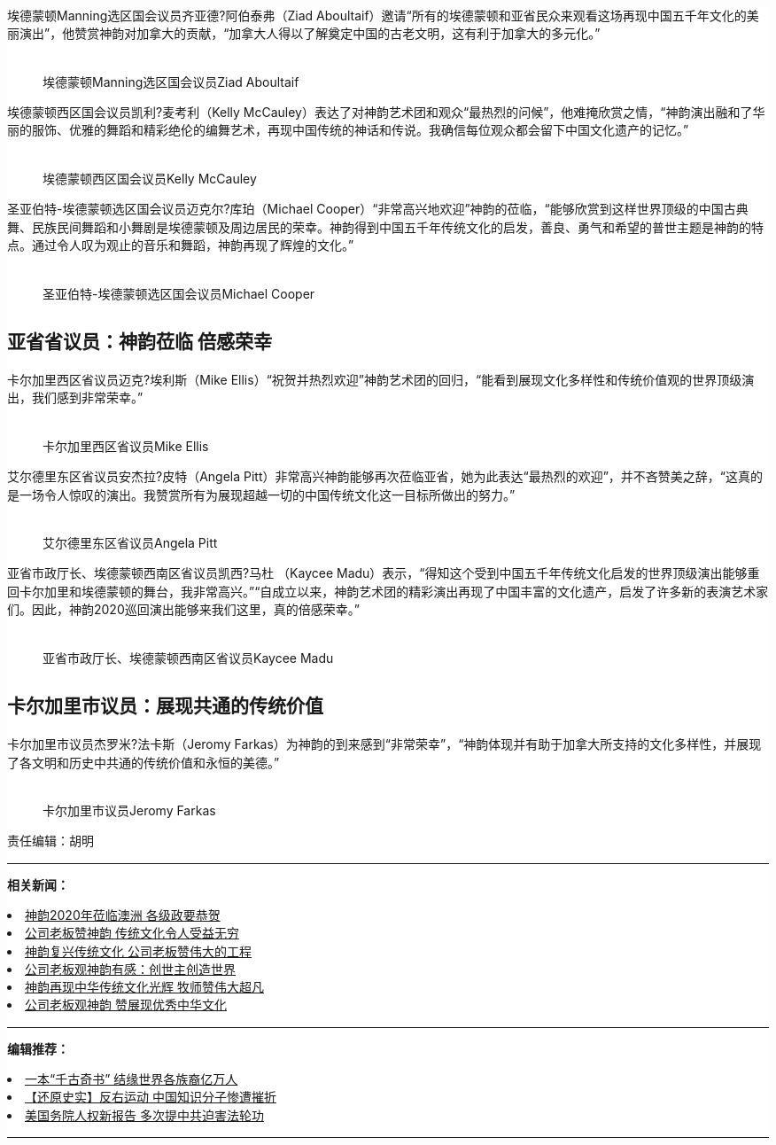<p>埃德蒙顿Manning选区国会议员齐亚德?阿伯泰弗（Ziad Aboultaif）邀请“所有的埃德蒙顿和亚省民众来观看这场再现中国五千年文化的美丽演出”，他赞赏神韵对加拿大的贡献，“加拿大人得以了解奠定中国的古老文明，这有利于加拿大的多元化。”</p>
<figure id="attachment_11918518" aria-describedby="caption-attachment-11918518" style="width: 400px" class="wp-caption alignnone"><a target="_blank" href="https://i.epochtimes.com/assets/uploads/2020/03/Ziad-Aboultaif.jpg"><img class="size-full wp-image-11918518" src="https://i.epochtimes.com/assets/uploads/2020/03/Ziad-Aboultaif.jpg" alt="" width="400" b="400" /></a><figcaption id="caption-attachment-11918518" class="wp-caption-text">埃德蒙顿Manning选区国会议员Ziad Aboultaif</figcaption></figure>
<p>埃德蒙顿西区国会议员凯利?麦考利（Kelly McCauley）表达了对神韵艺术团和观众“最热烈的问候”，他难掩欣赏之情，“神韵演出融和了华丽的服饰、优雅的舞蹈和精彩绝伦的编舞艺术，再现中国传统的神话和传说。我确信每位观众都会留下中国文化遗产的记忆。”</p>
<figure id="attachment_11918521" aria-describedby="caption-attachment-11918521" style="width: 450px" class="wp-caption alignnone"><a target="_blank" href="https://i.epochtimes.com/assets/uploads/2020/03/Kelly-McCauley.png"><img class="wp-image-11918521 size-medium" src="https://i.epochtimes.com/assets/uploads/2020/03/Kelly-McCauley-450x450.png" alt="" width="450" b="450" /></a><figcaption id="caption-attachment-11918521" class="wp-caption-text">埃德蒙顿西区国会议员Kelly McCauley</figcaption></figure>
<p>圣亚伯特-埃德蒙顿选区国会议员迈克尔?库珀（Michael Cooper）“非常高兴地欢迎”神韵的莅临，“能够欣赏到这样世界顶级的中国古典舞、民族民间舞蹈和小舞剧是埃德蒙顿及周边居民的荣幸。神韵得到中国五千年传统文化的启发，善良、勇气和希望的普世主题是神韵的特点。通过令人叹为观止的音乐和舞蹈，神韵再现了辉煌的文化。”</p>
<figure id="attachment_11918523" aria-describedby="caption-attachment-11918523" style="width: 450px" class="wp-caption alignnone"><a target="_blank" href="https://i.epochtimes.com/assets/uploads/2020/03/Michael-Cooper.jpg"><img class="wp-image-11918523 size-medium" src="https://i.epochtimes.com/assets/uploads/2020/03/Michael-Cooper-450x608.jpg" alt="" width="450" b="608" /></a><figcaption id="caption-attachment-11918523" class="wp-caption-text">圣亚伯特-埃德蒙顿选区国会议员Michael Cooper</figcaption></figure>
<h2>亚省省议员：神韵莅临 倍感荣幸</h2>
<p>卡尔加里西区省议员迈克?埃利斯（Mike Ellis）“祝贺并热烈欢迎”神韵艺术团的回归，“能看到展现文化多样性和<ahref="https://github.com/19920513/djy/blob/master/gb/tag/%E4%BC%A0%E7%BB%9F%E4%BB%B7%E5%80%BC%E8%A7%82.md#1">传统价值观</a>的世界顶级演出，我们感到非常荣幸。”</p>
<figure id="attachment_11918524" aria-describedby="caption-attachment-11918524" style="width: 300px" class="wp-caption alignnone"><a target="_blank" href="https://i.epochtimes.com/assets/uploads/2020/03/Mike-Ellis.jpg"><img class="size-full wp-image-11918524" src="https://i.epochtimes.com/assets/uploads/2020/03/Mike-Ellis.jpg" alt="" width="300" b="300" /></a><figcaption id="caption-attachment-11918524" class="wp-caption-text">卡尔加里西区省议员Mike Ellis</figcaption></figure>
<p>艾尔德里东区省议员安杰拉?皮特（Angela Pitt）非常高兴神韵能够再次莅临亚省，她为此表达“最热烈的欢迎”，并不吝赞美之辞，“这真的是一场令人惊叹的演出。我赞赏所有为展现超越一切的中国传统文化这一目标所做出的努力。”</p>
<figure id="attachment_11918527" aria-describedby="caption-attachment-11918527" style="width: 450px" class="wp-caption alignnone"><a target="_blank" href="https://i.epochtimes.com/assets/uploads/2020/03/Angela-Pitt.jpg"><img class="wp-image-11918527 size-medium" src="https://i.epochtimes.com/assets/uploads/2020/03/Angela-Pitt-450x338.jpg" alt="" width="450" b="338" /></a><figcaption id="caption-attachment-11918527" class="wp-caption-text">艾尔德里东区省议员Angela Pitt</figcaption></figure>
<p>亚省市政厅长、埃德蒙顿西南区省议员凯西?马杜 （Kaycee Madu）表示，“得知这个受到中国五千年传统文化启发的世界顶级演出能够重回卡尔加里和埃德蒙顿的舞台，我非常高兴。”“自成立以来，神韵艺术团的精彩演出再现了中国丰富的文化遗产，启发了许多新的表演艺术家们。因此，神韵2020巡回演出能够来我们这里，真的倍感荣幸。”</p>
<figure id="attachment_11918531" aria-describedby="caption-attachment-11918531" style="width: 450px" class="wp-caption alignnone"><a target="_blank" href="https://i.epochtimes.com/assets/uploads/2020/03/Kaycee-Madu.jpg"><img class="wp-image-11918531 size-medium" src="https://i.epochtimes.com/assets/uploads/2020/03/Kaycee-Madu-450x450.jpg" alt="" width="450" b="450" /></a><figcaption id="caption-attachment-11918531" class="wp-caption-text">亚省市政厅长、埃德蒙顿西南区省议员Kaycee Madu</figcaption></figure>
<h2>卡尔加里市议员：展现共通的传统价值</h2>
<p>卡尔加里市议员杰罗米?法卡斯（Jeromy Farkas）为神韵的到来感到“非常荣幸”，“神韵体现并有助于加拿大所支持的文化多样性，并展现了各文明和历史中共通的传统价值和永恒的美德。”</p>
<figure id="attachment_11918536" aria-describedby="caption-attachment-11918536" style="width: 400px" class="wp-caption alignnone"><a target="_blank" href="https://i.epochtimes.com/assets/uploads/2020/03/Jeromy-Farkas.jpg"><img class="size-full wp-image-11918536" src="https://i.epochtimes.com/assets/uploads/2020/03/Jeromy-Farkas.jpg" alt="" width="400" b="400" /></a><figcaption id="caption-attachment-11918536" class="wp-caption-text">卡尔加里市议员Jeromy Farkas</figcaption></figure>
<p>责任编辑：胡明</p>
	
<hr>


<strong>相关新闻：</strong>
<li><a href="https://github.com/19920513/djy/blob/master/gb/20/2/28/n11901884.md#1">神韵2020年莅临澳洲 各级政要恭贺</a></li>
<li><a href="https://github.com/19920513/djy/blob/master/gb/20/3/5/n11916263.md#1">公司老板赞神韵 传统文化令人受益无穷</a></li>
<li><a href="https://github.com/19920513/djy/blob/master/gb/20/3/5/n11916634.md#1">神韵复兴传统文化 公司老板赞伟大的工程</a></li>
<li><a href="https://github.com/19920513/djy/blob/master/gb/20/3/5/n11916682.md#1">公司老板观神韵有感：创世主创造世界</a></li>
<li><a href="https://github.com/19920513/djy/blob/master/gb/20/3/5/n11916703.md#1">神韵再现中华传统文化光辉 牧师赞伟大超凡</a></li>
<li><a href="https://github.com/19920513/djy/blob/master/gb/20/3/5/n11916929.md#1">公司老板观神韵 赞展现优秀中华文化</a></li>
<hr>


<strong>编辑推荐：</strong>
<li><a href="https://github.com/19920513/djy/blob/master/gb/20/1/6/n11772347.md#1" target="_blank">一本“千古奇书” 结缘世界各族裔亿万人</a> </li><li><a href="https://github.com/tsiac2612/djy/blob/master/gb/18/9/10/n10702629.md#1" target="_blank">【还原史实】反右运动 中国知识分子惨遭摧折</a></li><li><a href="https://github.com/tsiac2612/djy/blob/master/gb/19/3/14/n11111708.md#1" target="_blank">美国务院人权新报告 多次提中共迫害法轮功</a></li>
<hr>
